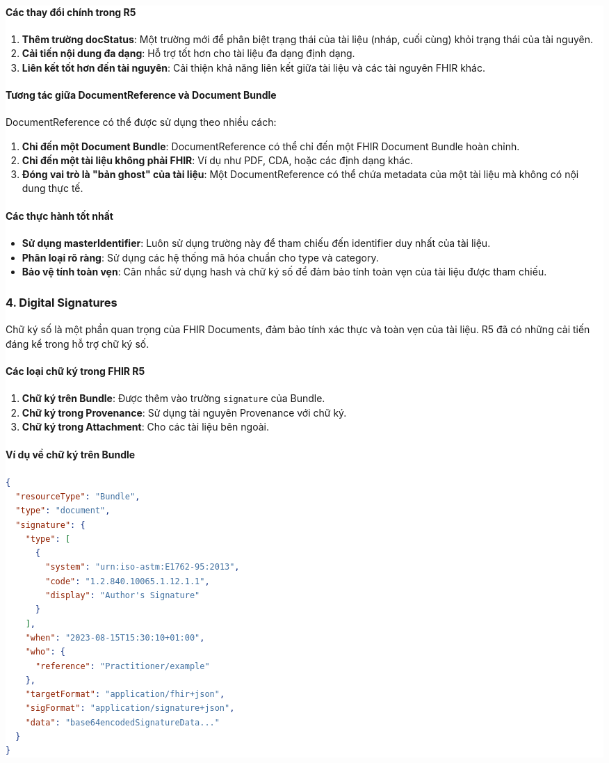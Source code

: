 #### Các thay đổi chính trong R5

1. **Thêm trường docStatus**: Một trường mới để phân biệt trạng thái của tài liệu (nháp, cuối cùng) khỏi trạng thái của tài nguyên.
2. **Cải tiến nội dung đa dạng**: Hỗ trợ tốt hơn cho tài liệu đa dạng định dạng.
3. **Liên kết tốt hơn đến tài nguyên**: Cải thiện khả năng liên kết giữa tài liệu và các tài nguyên FHIR khác.

#### Tương tác giữa DocumentReference và Document Bundle

DocumentReference có thể được sử dụng theo nhiều cách:

1. **Chỉ đến một Document Bundle**: DocumentReference có thể chỉ đến một FHIR Document Bundle hoàn chỉnh.
2. **Chỉ đến một tài liệu không phải FHIR**: Ví dụ như PDF, CDA, hoặc các định dạng khác.
3. **Đóng vai trò là "bản ghost" của tài liệu**: Một DocumentReference có thể chứa metadata của một tài liệu mà không có nội dung thực tế.

#### Các thực hành tốt nhất

* **Sử dụng masterIdentifier**: Luôn sử dụng trường này để tham chiếu đến identifier duy nhất của tài liệu.
* **Phân loại rõ ràng**: Sử dụng các hệ thống mã hóa chuẩn cho type và category.
* **Bảo vệ tính toàn vẹn**: Cân nhắc sử dụng hash và chữ ký số để đảm bảo tính toàn vẹn của tài liệu được tham chiếu.

### 4. Digital Signatures

Chữ ký số là một phần quan trọng của FHIR Documents, đảm bảo tính xác thực và toàn vẹn của tài liệu. R5 đã có những cải tiến đáng kể trong hỗ trợ chữ ký số.

#### Các loại chữ ký trong FHIR R5

1. **Chữ ký trên Bundle**: Được thêm vào trường `signature` của Bundle.
2. **Chữ ký trong Provenance**: Sử dụng tài nguyên Provenance với chữ ký.
3. **Chữ ký trong Attachment**: Cho các tài liệu bên ngoài.

#### Ví dụ về chữ ký trên Bundle

```json
{
  "resourceType": "Bundle",
  "type": "document",
  "signature": {
    "type": [
      {
        "system": "urn:iso-astm:E1762-95:2013",
        "code": "1.2.840.10065.1.12.1.1",
        "display": "Author's Signature"
      }
    ],
    "when": "2023-08-15T15:30:10+01:00",
    "who": {
      "reference": "Practitioner/example"
    },
    "targetFormat": "application/fhir+json",
    "sigFormat": "application/signature+json",
    "data": "base64encodedSignatureData..."
  }
}
```
